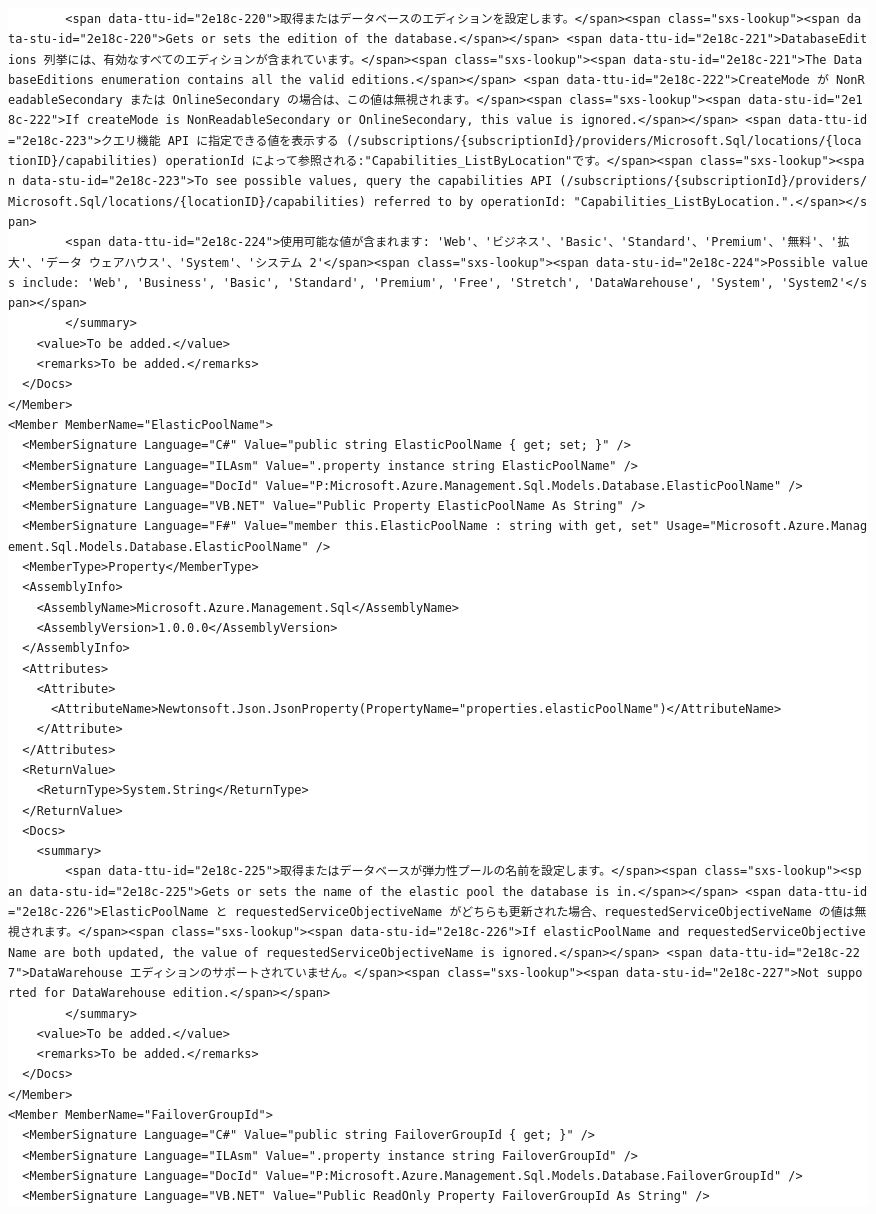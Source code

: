             <span data-ttu-id="2e18c-220">取得またはデータベースのエディションを設定します。</span><span class="sxs-lookup"><span data-stu-id="2e18c-220">Gets or sets the edition of the database.</span></span> <span data-ttu-id="2e18c-221">DatabaseEditions 列挙には、有効なすべてのエディションが含まれています。</span><span class="sxs-lookup"><span data-stu-id="2e18c-221">The DatabaseEditions enumeration contains all the valid editions.</span></span> <span data-ttu-id="2e18c-222">CreateMode が NonReadableSecondary または OnlineSecondary の場合は、この値は無視されます。</span><span class="sxs-lookup"><span data-stu-id="2e18c-222">If createMode is NonReadableSecondary or OnlineSecondary, this value is ignored.</span></span> <span data-ttu-id="2e18c-223">クエリ機能 API に指定できる値を表示する (/subscriptions/{subscriptionId}/providers/Microsoft.Sql/locations/{locationID}/capabilities) operationId によって参照される:"Capabilities_ListByLocation"です。</span><span class="sxs-lookup"><span data-stu-id="2e18c-223">To see possible values, query the capabilities API (/subscriptions/{subscriptionId}/providers/Microsoft.Sql/locations/{locationID}/capabilities) referred to by operationId: "Capabilities_ListByLocation.".</span></span>
            <span data-ttu-id="2e18c-224">使用可能な値が含まれます: 'Web'、'ビジネス'、'Basic'、'Standard'、'Premium'、'無料'、'拡大'、'データ ウェアハウス'、'System'、'システム 2'</span><span class="sxs-lookup"><span data-stu-id="2e18c-224">Possible values include: 'Web', 'Business', 'Basic', 'Standard', 'Premium', 'Free', 'Stretch', 'DataWarehouse', 'System', 'System2'</span></span>
            </summary>
        <value>To be added.</value>
        <remarks>To be added.</remarks>
      </Docs>
    </Member>
    <Member MemberName="ElasticPoolName">
      <MemberSignature Language="C#" Value="public string ElasticPoolName { get; set; }" />
      <MemberSignature Language="ILAsm" Value=".property instance string ElasticPoolName" />
      <MemberSignature Language="DocId" Value="P:Microsoft.Azure.Management.Sql.Models.Database.ElasticPoolName" />
      <MemberSignature Language="VB.NET" Value="Public Property ElasticPoolName As String" />
      <MemberSignature Language="F#" Value="member this.ElasticPoolName : string with get, set" Usage="Microsoft.Azure.Management.Sql.Models.Database.ElasticPoolName" />
      <MemberType>Property</MemberType>
      <AssemblyInfo>
        <AssemblyName>Microsoft.Azure.Management.Sql</AssemblyName>
        <AssemblyVersion>1.0.0.0</AssemblyVersion>
      </AssemblyInfo>
      <Attributes>
        <Attribute>
          <AttributeName>Newtonsoft.Json.JsonProperty(PropertyName="properties.elasticPoolName")</AttributeName>
        </Attribute>
      </Attributes>
      <ReturnValue>
        <ReturnType>System.String</ReturnType>
      </ReturnValue>
      <Docs>
        <summary>
            <span data-ttu-id="2e18c-225">取得またはデータベースが弾力性プールの名前を設定します。</span><span class="sxs-lookup"><span data-stu-id="2e18c-225">Gets or sets the name of the elastic pool the database is in.</span></span> <span data-ttu-id="2e18c-226">ElasticPoolName と requestedServiceObjectiveName がどちらも更新された場合、requestedServiceObjectiveName の値は無視されます。</span><span class="sxs-lookup"><span data-stu-id="2e18c-226">If elasticPoolName and requestedServiceObjectiveName are both updated, the value of requestedServiceObjectiveName is ignored.</span></span> <span data-ttu-id="2e18c-227">DataWarehouse エディションのサポートされていません。</span><span class="sxs-lookup"><span data-stu-id="2e18c-227">Not supported for DataWarehouse edition.</span></span>
            </summary>
        <value>To be added.</value>
        <remarks>To be added.</remarks>
      </Docs>
    </Member>
    <Member MemberName="FailoverGroupId">
      <MemberSignature Language="C#" Value="public string FailoverGroupId { get; }" />
      <MemberSignature Language="ILAsm" Value=".property instance string FailoverGroupId" />
      <MemberSignature Language="DocId" Value="P:Microsoft.Azure.Management.Sql.Models.Database.FailoverGroupId" />
      <MemberSignature Language="VB.NET" Value="Public ReadOnly Property FailoverGroupId As String" />
